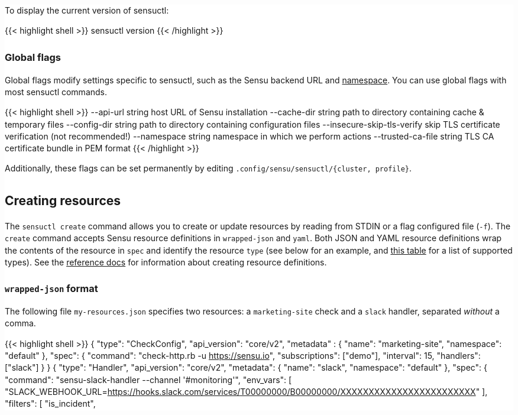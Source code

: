 To display the current version of sensuctl:

{{< highlight shell >}}
sensuctl version
{{< /highlight >}}

### Global flags
Global flags modify settings specific to sensuctl, such as the Sensu backend URL and [namespace][11].
You can use global flags with most sensuctl commands.

{{< highlight shell >}}
--api-url string             host URL of Sensu installation
--cache-dir string           path to directory containing cache & temporary files
--config-dir string          path to directory containing configuration files
--insecure-skip-tls-verify   skip TLS certificate verification (not recommended!)
--namespace string           namespace in which we perform actions
--trusted-ca-file string     TLS CA certificate bundle in PEM format
{{< /highlight >}}

Additionally, these flags can be set permanently by editing `.config/sensu/sensuctl/{cluster, profile}`.

## Creating resources
The `sensuctl create` command allows you to create or update resources by reading from STDIN or a flag configured file (`-f`).
The `create` command accepts Sensu resource definitions in `wrapped-json` and `yaml`.
Both JSON and YAML resource definitions wrap the contents of the resource in `spec` and identify the resource `type` (see below for an example, and [this table][3] for a list of supported types).
See the [reference docs][6] for information about creating resource definitions.

### `wrapped-json` format

The following file `my-resources.json` specifies two resources: a `marketing-site` check and a `slack` handler, separated _without_ a comma.

{{< highlight shell >}}
{
  "type": "CheckConfig",
  "api_version": "core/v2",
  "metadata" : {
    "name": "marketing-site",
    "namespace": "default"
    },
  "spec": {
    "command": "check-http.rb -u https://sensu.io",
    "subscriptions": ["demo"],
    "interval": 15,
    "handlers": ["slack"]
  }
}
{
  "type": "Handler",
  "api_version": "core/v2",
  "metadata": {
    "name": "slack",
    "namespace": "default"
  },
  "spec": {
    "command": "sensu-slack-handler --channel '#monitoring'",
    "env_vars": [
      "SLACK_WEBHOOK_URL=https://hooks.slack.com/services/T00000000/B00000000/XXXXXXXXXXXXXXXXXXXXXXXX"
    ],
    "filters": [
      "is_incident",

[1]: ../../reference/rbac
[2]: https://en.wikipedia.org/wiki/List_of_tz_database_time_zones
[3]: #sensuctl-create-resource-types
[4]: ../../installation/install-sensu/#install-sensuctl
[5]: ../../reference/agent/#general-configuration-flags
[6]: ../../reference
[7]: ../../guides/clustering
[8]: #creating-resources
[9]: #sensu-backend-url
[10]: #preferred-output-format
[11]: #username-password-namespace
[12]: ../../reference/assets
[13]: ../../reference/checks
[14]: ../../reference/entities
[15]: ../../reference/events
[16]: ../../reference/filters
[17]: ../../reference/handlers
[18]: ../../reference/hooks
[19]: ../../reference/mutators
[20]: ../../reference/silencing
[21]: ../../reference/rbac#namespaces
[22]: ../../reference/rbac#users
[23]: #subcommands
[24]: #sensuctl-edit-resource-types
[25]: ../../api/overview
[26]: ../../installation/auth